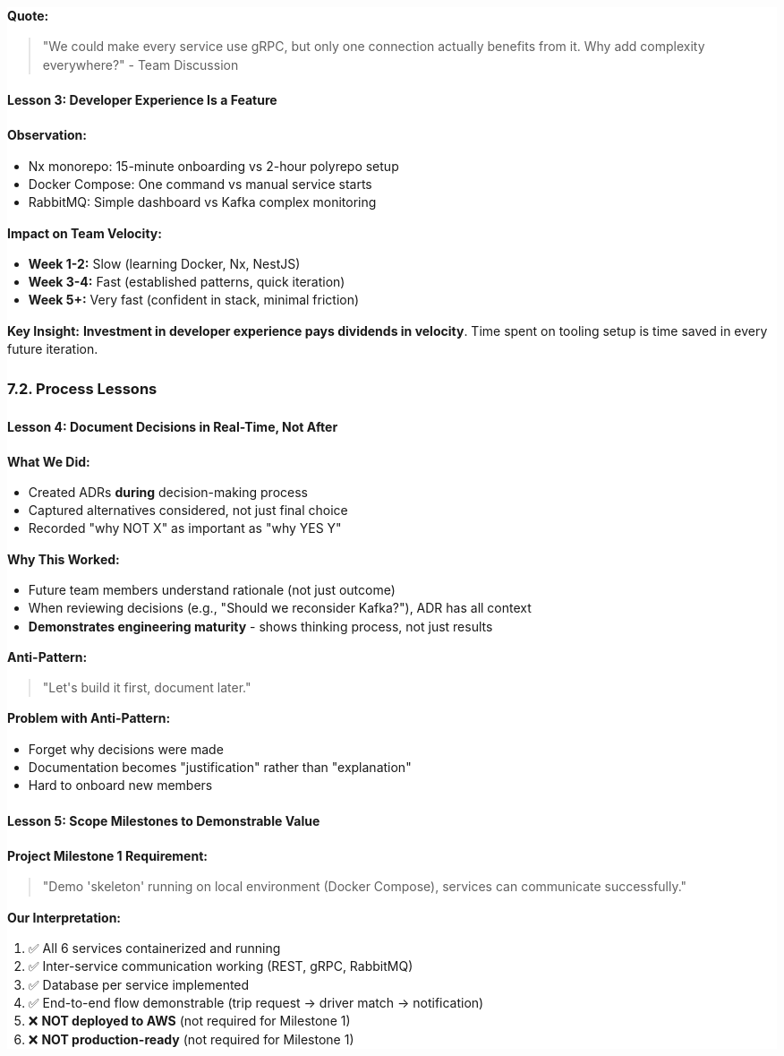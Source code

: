 **Quote:**
> "We could make every service use gRPC, but only one connection actually benefits from it. Why add complexity everywhere?" - Team Discussion

#### Lesson 3: Developer Experience Is a Feature

**Observation:**
- Nx monorepo: 15-minute onboarding vs 2-hour polyrepo setup
- Docker Compose: One command vs manual service starts
- RabbitMQ: Simple dashboard vs Kafka complex monitoring

**Impact on Team Velocity:**
- **Week 1-2:** Slow (learning Docker, Nx, NestJS)
- **Week 3-4:** Fast (established patterns, quick iteration)
- **Week 5+:** Very fast (confident in stack, minimal friction)

**Key Insight:** **Investment in developer experience pays dividends in velocity**. Time spent on tooling setup is time saved in every future iteration.

### 7.2. Process Lessons

#### Lesson 4: Document Decisions in Real-Time, Not After

**What We Did:**
- Created ADRs **during** decision-making process
- Captured alternatives considered, not just final choice
- Recorded "why NOT X" as important as "why YES Y"

**Why This Worked:**
- Future team members understand rationale (not just outcome)
- When reviewing decisions (e.g., "Should we reconsider Kafka?"), ADR has all context
- **Demonstrates engineering maturity** - shows thinking process, not just results

**Anti-Pattern:**
> "Let's build it first, document later."

**Problem with Anti-Pattern:**
- Forget why decisions were made
- Documentation becomes "justification" rather than "explanation"
- Hard to onboard new members

#### Lesson 5: Scope Milestones to Demonstrable Value

**Project Milestone 1 Requirement:**
> "Demo 'skeleton' running on local environment (Docker Compose), services can communicate successfully."

**Our Interpretation:**
1. ✅ All 6 services containerized and running
2. ✅ Inter-service communication working (REST, gRPC, RabbitMQ)
3. ✅ Database per service implemented
4. ✅ End-to-end flow demonstrable (trip request → driver match → notification)
5. ❌ **NOT deployed to AWS** (not required for Milestone 1)
6. ❌ **NOT production-ready** (not required for Milestone 1)
